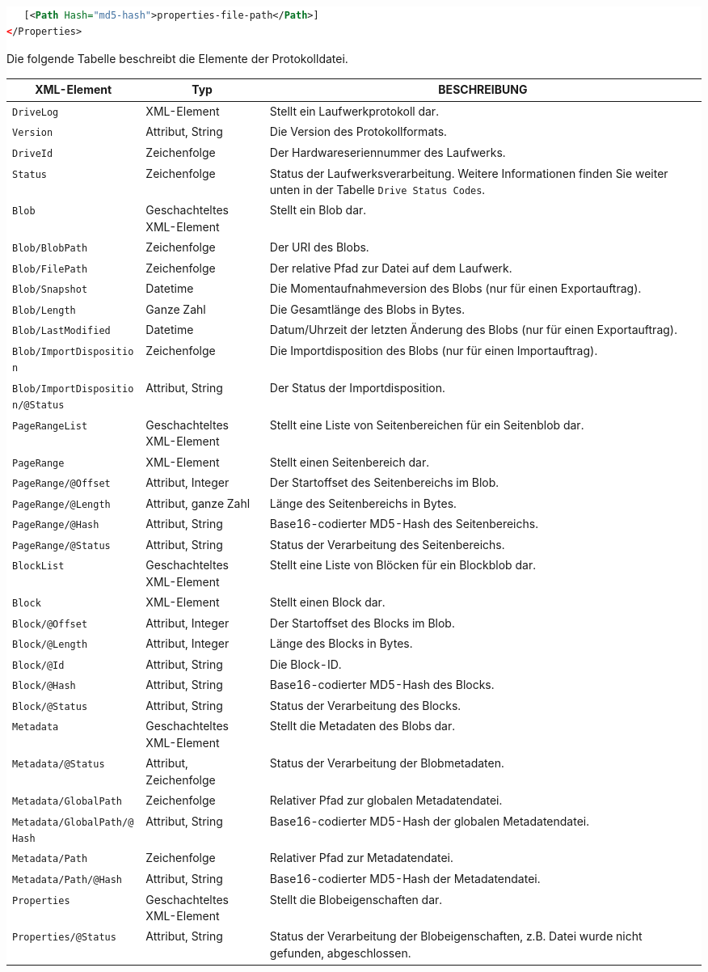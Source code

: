```xml
   [<Path Hash="md5-hash">properties-file-path</Path>]  
</Properties>  
```

Die folgende Tabelle beschreibt die Elemente der Protokolldatei.  
  
|XML-Element|Typ|BESCHREIBUNG|  
|-----------------|----------|-----------------|  
|`DriveLog`|XML-Element|Stellt ein Laufwerkprotokoll dar.|  
|`Version`|Attribut, String|Die Version des Protokollformats.|  
|`DriveId`|Zeichenfolge|Der Hardwareseriennummer des Laufwerks.|  
|`Status`|Zeichenfolge|Status der Laufwerksverarbeitung. Weitere Informationen finden Sie weiter unten in der Tabelle `Drive Status Codes`.|  
|`Blob`|Geschachteltes XML-Element|Stellt ein Blob dar.|  
|`Blob/BlobPath`|Zeichenfolge|Der URI des Blobs.|  
|`Blob/FilePath`|Zeichenfolge|Der relative Pfad zur Datei auf dem Laufwerk.|  
|`Blob/Snapshot`|Datetime|Die Momentaufnahmeversion des Blobs (nur für einen Exportauftrag).|  
|`Blob/Length`|Ganze Zahl |Die Gesamtlänge des Blobs in Bytes.|  
|`Blob/LastModified`|Datetime|Datum/Uhrzeit der letzten Änderung des Blobs (nur für einen Exportauftrag).|  
|`Blob/ImportDisposition`|Zeichenfolge|Die Importdisposition des Blobs (nur für einen Importauftrag).|  
|`Blob/ImportDisposition/@Status`|Attribut, String|Der Status der Importdisposition.|  
|`PageRangeList`|Geschachteltes XML-Element|Stellt eine Liste von Seitenbereichen für ein Seitenblob dar.|  
|`PageRange`|XML-Element|Stellt einen Seitenbereich dar.|  
|`PageRange/@Offset`|Attribut, Integer|Der Startoffset des Seitenbereichs im Blob.|  
|`PageRange/@Length`|Attribut, ganze Zahl|Länge des Seitenbereichs in Bytes.|  
|`PageRange/@Hash`|Attribut, String|Base16-codierter MD5-Hash des Seitenbereichs.|  
|`PageRange/@Status`|Attribut, String|Status der Verarbeitung des Seitenbereichs.|  
|`BlockList`|Geschachteltes XML-Element|Stellt eine Liste von Blöcken für ein Blockblob dar.|  
|`Block`|XML-Element|Stellt einen Block dar.|  
|`Block/@Offset`|Attribut, Integer|Der Startoffset des Blocks im Blob.|  
|`Block/@Length`|Attribut, Integer|Länge des Blocks in Bytes.|  
|`Block/@Id`|Attribut, String|Die Block-ID.|  
|`Block/@Hash`|Attribut, String|Base16-codierter MD5-Hash des Blocks.|  
|`Block/@Status`|Attribut, String|Status der Verarbeitung des Blocks.|  
|`Metadata`|Geschachteltes XML-Element|Stellt die Metadaten des Blobs dar.|  
|`Metadata/@Status`|Attribut, Zeichenfolge|Status der Verarbeitung der Blobmetadaten.|  
|`Metadata/GlobalPath`|Zeichenfolge|Relativer Pfad zur globalen Metadatendatei.|  
|`Metadata/GlobalPath/@Hash`|Attribut, String|Base16-codierter MD5-Hash der globalen Metadatendatei.|  
|`Metadata/Path`|Zeichenfolge|Relativer Pfad zur Metadatendatei.|  
|`Metadata/Path/@Hash`|Attribut, String|Base16-codierter MD5-Hash der Metadatendatei.|  
|`Properties`|Geschachteltes XML-Element|Stellt die Blobeigenschaften dar.|  
|`Properties/@Status`|Attribut, String|Status der Verarbeitung der Blobeigenschaften, z.B. Datei wurde nicht gefunden, abgeschlossen.|  